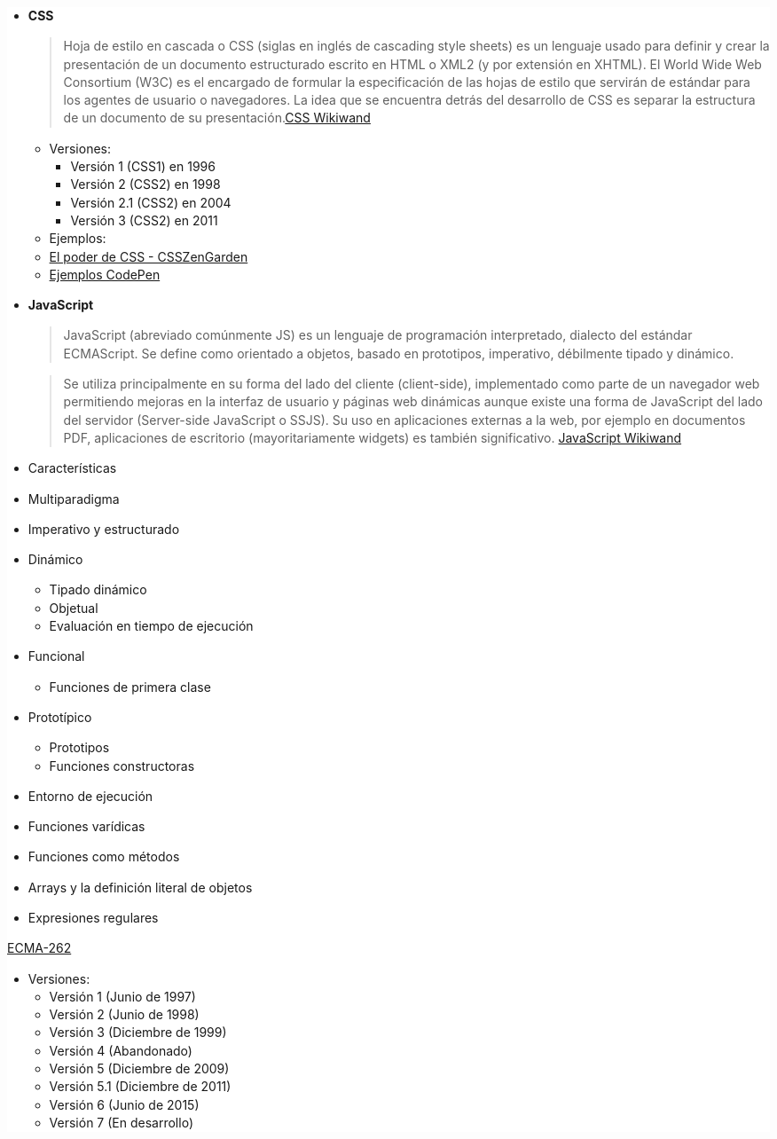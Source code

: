 - **CSS**
  > Hoja de estilo en cascada o CSS (siglas en inglés de cascading style sheets) es un lenguaje usado para definir y crear la presentación de un documento estructurado escrito en HTML o XML2 (y por extensión en XHTML). El World Wide Web Consortium (W3C) es el encargado de formular la especificación de las hojas de estilo que servirán de estándar para los agentes de usuario o navegadores.
  > La idea que se encuentra detrás del desarrollo de CSS es separar la estructura de un documento de su presentación.[CSS Wikiwand](https://es.wikipedia.org/wiki/Hoja_de_estilos_en_cascada)
  - Versiones:
    - Versión 1 (CSS1) en 1996
    - Versión 2 (CSS2) en 1998
    - Versión 2.1 (CSS2) en 2004
    - Versión 3 (CSS2) en 2011
  - Ejemplos:
  - [El poder de CSS - CSSZenGarden](http://www.csszengarden.com/)
  - [Ejemplos CodePen](http://codepen.io/pens/3/) 
  
- **JavaScript**
    > JavaScript (abreviado comúnmente JS) es un lenguaje de programación interpretado, dialecto del estándar ECMAScript. Se define como orientado a objetos, basado en prototipos, imperativo, débilmente tipado y dinámico.
  
  > Se utiliza principalmente en su forma del lado del cliente (client-side), implementado como parte de un navegador web permitiendo mejoras en la interfaz de usuario y páginas web dinámicas aunque existe una forma de JavaScript del lado del servidor (Server-side JavaScript o SSJS). Su uso en aplicaciones externas a la web, por ejemplo en documentos PDF, aplicaciones de escritorio (mayoritariamente widgets) es también significativo. [JavaScript Wikiwand](https://www.wikiwand.com/es/JavaScript)
  
 - Características
  - Multiparadigma
  - Imperativo y estructurado
  - Dinámico
  	- Tipado dinámico
  	- Objetual
  	- Evaluación en tiempo de ejecución
  - Funcional
  	- Funciones de primera clase
  - Prototípico	
  	- Prototipos
  	- Funciones constructoras
  - Entorno de ejecución
  - Funciones varídicas	
  - Funciones como métodos
  - Arrays y la definición literal de objetos
  - Expresiones regulares
  
  [ECMA-262](https://www.wikiwand.com/es/ECMAScript)
  - Versiones:
  	- Versión 1 (Junio de 1997)
  	- Versión 2 (Junio de 1998)
  	- Versión 3 (Diciembre de 1999)
  	- Versión 4 (Abandonado)
  	- Versión 5 (Diciembre de 2009)
  	- Versión 5.1 (Diciembre de 2011)
  	- Versión 6 (Junio de 2015)
  	- Versión 7 (En desarrollo)
  